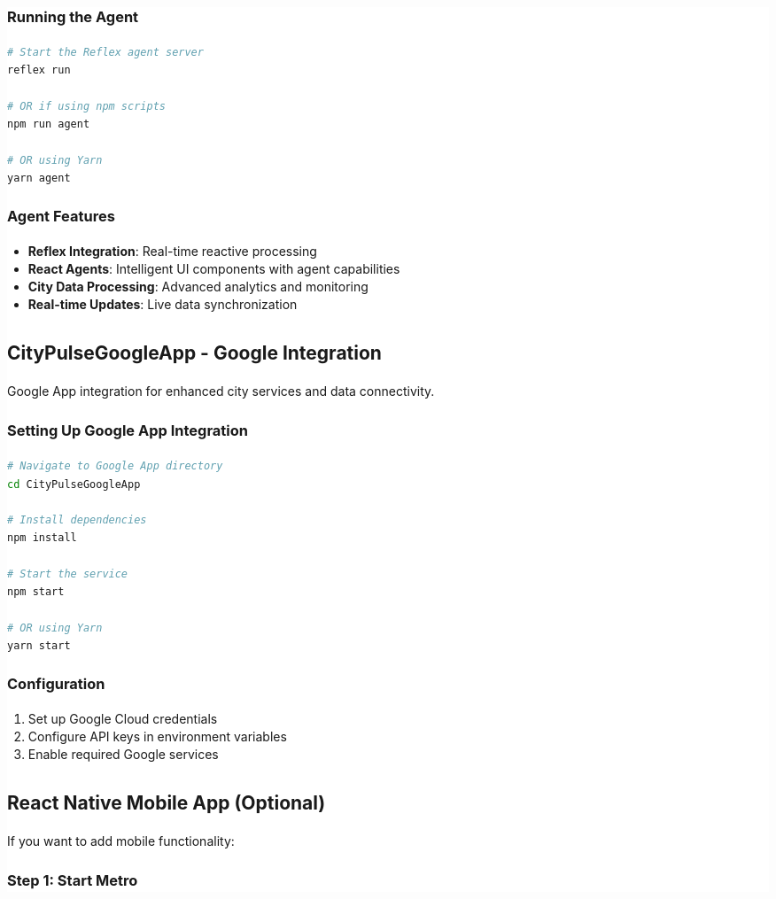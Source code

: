 ### Running the Agent

```bash
# Start the Reflex agent server
reflex run

# OR if using npm scripts
npm run agent

# OR using Yarn
yarn agent
```

### Agent Features

- **Reflex Integration**: Real-time reactive processing
- **React Agents**: Intelligent UI components with agent capabilities
- **City Data Processing**: Advanced analytics and monitoring
- **Real-time Updates**: Live data synchronization

## CityPulseGoogleApp - Google Integration

Google App integration for enhanced city services and data connectivity.

### Setting Up Google App Integration

```bash
# Navigate to Google App directory
cd CityPulseGoogleApp

# Install dependencies
npm install

# Start the service
npm start

# OR using Yarn
yarn start
```

### Configuration

1. Set up Google Cloud credentials
2. Configure API keys in environment variables
3. Enable required Google services

## React Native Mobile App (Optional)

If you want to add mobile functionality:

### Step 1: Start Metro
